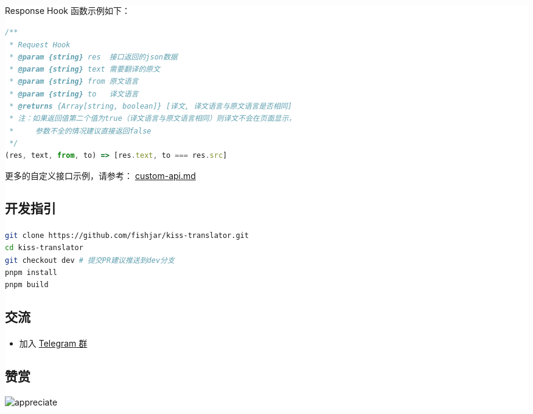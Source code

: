 ```js
```

Response Hook 函数示例如下：

```js
/**
 * Request Hook
 * @param {string} res  接口返回的json数据
 * @param {string} text 需要翻译的原文
 * @param {string} from 原文语言
 * @param {string} to   译文语言
 * @returns {Array[string, boolean]} [译文, 译文语言与原文语言是否相同]
 * 注：如果返回值第二个值为true（译文语言与原文语言相同）则译文不会在页面显示，
 *     参数不全的情况建议直接返回false
 */
(res, text, from, to) => [res.text, to === res.src]
```

更多的自定义接口示例，请参考： [custom-api.md](https://github.com/fishjar/kiss-translator/blob/master/custom-api.md)

## 开发指引

```sh
git clone https://github.com/fishjar/kiss-translator.git
cd kiss-translator
git checkout dev # 提交PR建议推送到dev分支
pnpm install
pnpm build
```

## 交流

- 加入 [Telegram 群](https://t.me/+RRCu_4oNwrM2NmFl)

## 赞赏

![appreciate](https://github.com/fishjar/kiss-translator/assets/1157624/ebaecabe-2934-4172-8085-af236f5ee399)
